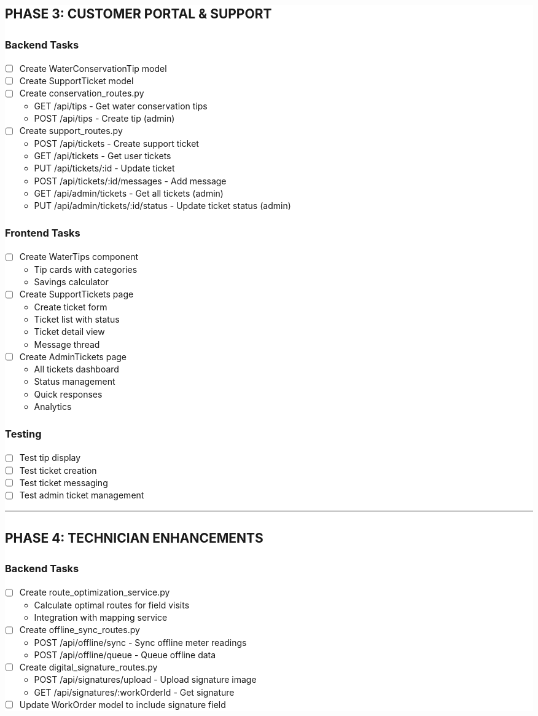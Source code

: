 
## PHASE 3: CUSTOMER PORTAL & SUPPORT

### Backend Tasks
- [ ] Create WaterConservationTip model
- [ ] Create SupportTicket model
- [ ] Create conservation_routes.py
  - GET /api/tips - Get water conservation tips
  - POST /api/tips - Create tip (admin)
- [ ] Create support_routes.py
  - POST /api/tickets - Create support ticket
  - GET /api/tickets - Get user tickets
  - PUT /api/tickets/:id - Update ticket
  - POST /api/tickets/:id/messages - Add message
  - GET /api/admin/tickets - Get all tickets (admin)
  - PUT /api/admin/tickets/:id/status - Update ticket status (admin)

### Frontend Tasks
- [ ] Create WaterTips component
  - Tip cards with categories
  - Savings calculator
- [ ] Create SupportTickets page
  - Create ticket form
  - Ticket list with status
  - Ticket detail view
  - Message thread
- [ ] Create AdminTickets page
  - All tickets dashboard
  - Status management
  - Quick responses
  - Analytics

### Testing
- [ ] Test tip display
- [ ] Test ticket creation
- [ ] Test ticket messaging
- [ ] Test admin ticket management

---

## PHASE 4: TECHNICIAN ENHANCEMENTS

### Backend Tasks
- [ ] Create route_optimization_service.py
  - Calculate optimal routes for field visits
  - Integration with mapping service
- [ ] Create offline_sync_routes.py
  - POST /api/offline/sync - Sync offline meter readings
  - POST /api/offline/queue - Queue offline data
- [ ] Create digital_signature_routes.py
  - POST /api/signatures/upload - Upload signature image
  - GET /api/signatures/:workOrderId - Get signature
- [ ] Update WorkOrder model to include signature field
